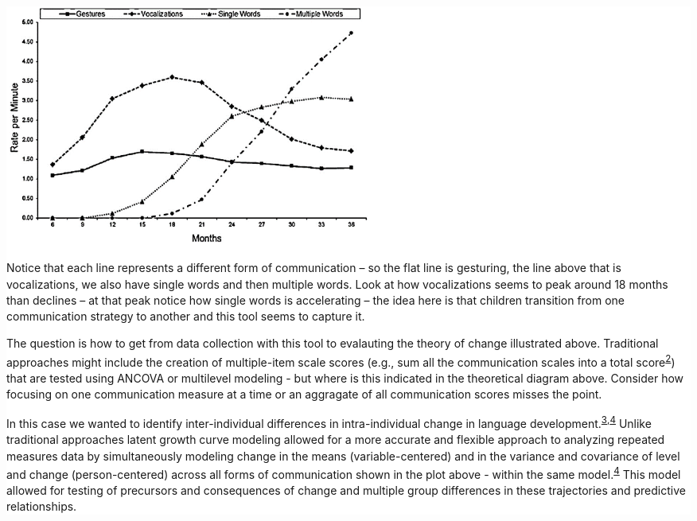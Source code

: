   <img width="460" height="300" src="/assets/img/eciplot.png">
</p>

Notice that each line represents a different form of communication – so the flat line is gesturing, the line above that is vocalizations, we also have single words and then multiple words. Look at how vocalizations seems to peak around 18 months than declines – at that peak notice how single words is accelerating – the idea here is that children transition from one communication strategy to another and this tool seems to capture it. 

The question is how to get from data collection with this tool to evalauting the theory of change illustrated above. Traditional approaches might include the creation of multiple-item scale scores (e.g., sum all the communication scales into a total score<sup>[2](#sumscore)</sup>) that are tested using ANCOVA or multilevel modeling - but where is this indicated in the theoretical diagram above. Consider how focusing on one communication measure at a time or an aggragate of all communication scores misses the point.    

In this case we wanted to identify inter-individual differences in intra-individual change in language development.<sup>[3](#nesselroade)</sup><sup>[,]()</sup><sup>[4](#preacher)</sup> Unlike traditional approaches latent growth curve modeling allowed for a more accurate and flexible approach to analyzing repeated measures data by simultaneously modeling change in the means (variable-centered) and in the variance and covariance of level and change (person-centered) across all forms of communication shown in the plot above - within the same model.<sup>[4](#preacher)</sup> This model allowed for testing of precursors and consequences of change and multiple group differences in these trajectories and predictive relationships. 

<p align="center">
